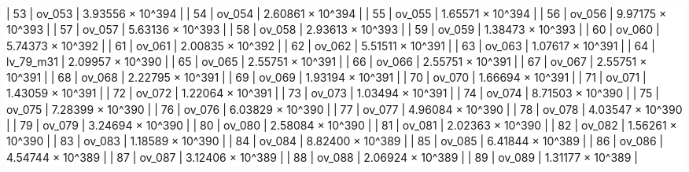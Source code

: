 | 53 | ov_053 | 3.93556 × 10^394 |
| 54 | ov_054 | 2.60861 × 10^394 |
| 55 | ov_055 | 1.65571 × 10^394 |
| 56 | ov_056 | 9.97175 × 10^393 |
| 57 | ov_057 | 5.63136 × 10^393 |
| 58 | ov_058 | 2.93613 × 10^393 |
| 59 | ov_059 | 1.38473 × 10^393 |
| 60 | ov_060 | 5.74373 × 10^392 |
| 61 | ov_061 | 2.00835 × 10^392 |
| 62 | ov_062 | 5.51511 × 10^391 |
| 63 | ov_063 | 1.07617 × 10^391 |
| 64 | lv_79_m31 | 2.09957 × 10^390 |
| 65 | ov_065 | 2.55751 × 10^391 |
| 66 | ov_066 | 2.55751 × 10^391 |
| 67 | ov_067 | 2.55751 × 10^391 |
| 68 | ov_068 | 2.22795 × 10^391 |
| 69 | ov_069 | 1.93194 × 10^391 |
| 70 | ov_070 | 1.66694 × 10^391 |
| 71 | ov_071 | 1.43059 × 10^391 |
| 72 | ov_072 | 1.22064 × 10^391 |
| 73 | ov_073 | 1.03494 × 10^391 |
| 74 | ov_074 | 8.71503 × 10^390 |
| 75 | ov_075 | 7.28399 × 10^390 |
| 76 | ov_076 | 6.03829 × 10^390 |
| 77 | ov_077 | 4.96084 × 10^390 |
| 78 | ov_078 | 4.03547 × 10^390 |
| 79 | ov_079 | 3.24694 × 10^390 |
| 80 | ov_080 | 2.58084 × 10^390 |
| 81 | ov_081 | 2.02363 × 10^390 |
| 82 | ov_082 | 1.56261 × 10^390 |
| 83 | ov_083 | 1.18589 × 10^390 |
| 84 | ov_084 | 8.82400 × 10^389 |
| 85 | ov_085 | 6.41844 × 10^389 |
| 86 | ov_086 | 4.54744 × 10^389 |
| 87 | ov_087 | 3.12406 × 10^389 |
| 88 | ov_088 | 2.06924 × 10^389 |
| 89 | ov_089 | 1.31177 × 10^389 |